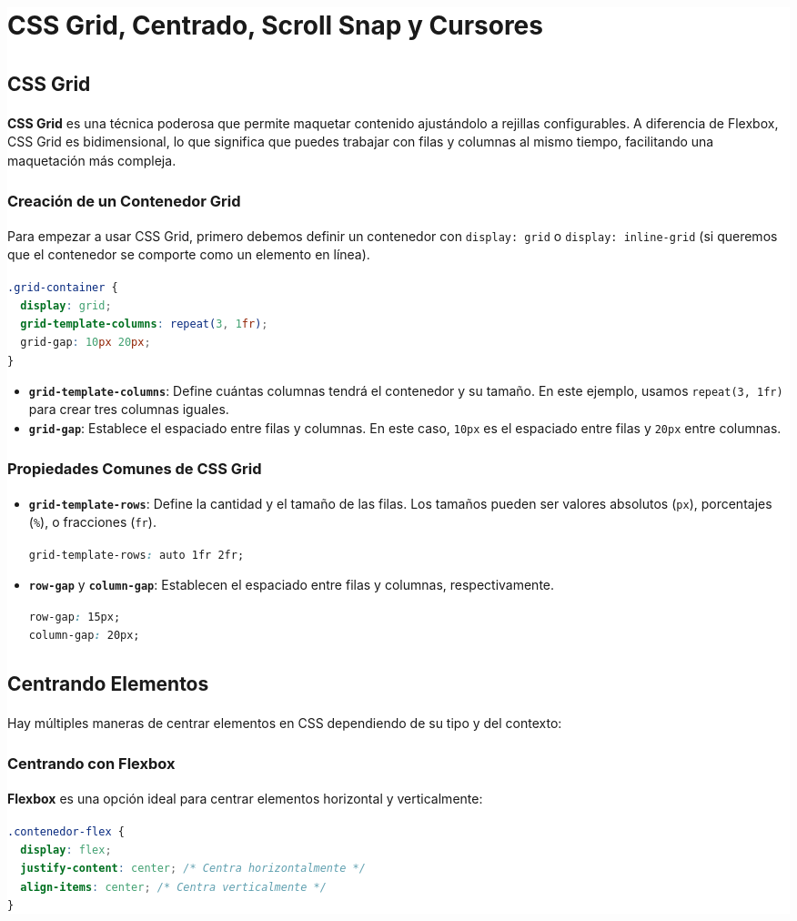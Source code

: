 # CSS Grid, Centrado, Scroll Snap y Cursores

## CSS Grid
**CSS Grid** es una técnica poderosa que permite maquetar contenido ajustándolo a rejillas configurables. A diferencia de Flexbox, CSS Grid es bidimensional, lo que significa que puedes trabajar con filas y columnas al mismo tiempo, facilitando una maquetación más compleja.

### Creación de un Contenedor Grid
Para empezar a usar CSS Grid, primero debemos definir un contenedor con `display: grid` o `display: inline-grid` (si queremos que el contenedor se comporte como un elemento en línea).

```css
.grid-container {
  display: grid;
  grid-template-columns: repeat(3, 1fr);
  grid-gap: 10px 20px;
}
```
- **`grid-template-columns`**: Define cuántas columnas tendrá el contenedor y su tamaño. En este ejemplo, usamos `repeat(3, 1fr)` para crear tres columnas iguales.
- **`grid-gap`**: Establece el espaciado entre filas y columnas. En este caso, `10px` es el espaciado entre filas y `20px` entre columnas.

### Propiedades Comunes de CSS Grid
- **`grid-template-rows`**: Define la cantidad y el tamaño de las filas. Los tamaños pueden ser valores absolutos (`px`), porcentajes (`%`), o fracciones (`fr`).
  ```css
  grid-template-rows: auto 1fr 2fr;
  ```
- **`row-gap`** y **`column-gap`**: Establecen el espaciado entre filas y columnas, respectivamente.
  ```css
  row-gap: 15px;
  column-gap: 20px;
  ```

## Centrando Elementos
Hay múltiples maneras de centrar elementos en CSS dependiendo de su tipo y del contexto:

### Centrando con Flexbox
**Flexbox** es una opción ideal para centrar elementos horizontal y verticalmente:

```css
.contenedor-flex {
  display: flex;
  justify-content: center; /* Centra horizontalmente */
  align-items: center; /* Centra verticalmente */
}
```
